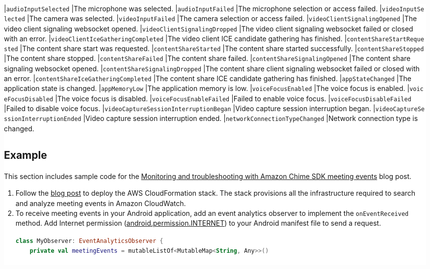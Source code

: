 |`audioInputSelected`                       |The microphone was selected.
|`audioInputFailed`                         |The microphone selection or access failed.
|`videoInputSelected`                       |The camera was selected.
|`videoInputFailed`                         |The camera selection or access failed.
|`videoClientSignalingOpened`               |The video client signaling websocket opened.
|`videoClientSignalingDropped`              |The video client signaling websocket failed or closed with an error.
|`videoClientIceGatheringCompleted`         |The video client ICE candidate gathering has finished.
|`contentShareStartRequested`               |The content share start was requested.
|`contentShareStarted`                      |The content share started successfully.
|`contentShareStopped`                      |The content share stopped.
|`contentShareFailed`                       |The content share failed.
|`contentShareSignalingOpened`              |The content share signaling websocket opened.
|`contentShareSignalingDropped`             |The content share client signaling websocket failed or closed with an error.
|`contentShareIceGatheringCompleted`        |The content share ICE candidate gathering has finished.
|`appStateChanged`                          |The application state is changed.
|`appMemoryLow`                             |The application memory is low.
|`voiceFocusEnabled`                        |The voice focus is enabled.
|`voiceFocusDisabled`                       |The voice focus is disabled.
|`voiceFocusEnableFailed`                   |Failed to enable voice focus.
|`voiceFocusDisableFailed`                  |Failed to disable voice focus.
|`videoCaptureSessionInterruptionBegan`     |Video capture session interruption began.
|`videoCaptureSessionInterruptionEnded`     |Video capture session interruption ended.
|`networkConnectionTypeChanged`             |Network connection type is changed.

## Example

This section includes sample code for the [Monitoring and troubleshooting with Amazon Chime SDK meeting events](https://aws.amazon.com/blogs/business-productivity/monitoring-and-troubleshooting-with-amazon-chime-sdk-meeting-events/) blog post.

1. Follow the [blog post](https://aws.amazon.com/blogs/business-productivity/monitoring-and-troubleshooting-with-amazon-chime-sdk-meeting-events/) to deploy the AWS CloudFormation stack. The stack provisions all the infrastructure required to search and analyze meeting events in Amazon CloudWatch.
2. To receive meeting events in your Android application, add an event analytics observer to implement the `onEventReceived` method. Add Internet permission ([android.permission.INTERNET](https://developer.android.com/reference/android/Manifest.permission#INTERNET)) to your Android manifest file to send a request.
    ```kotlin
    class MyObserver: EventAnalyticsObserver {
        private val meetingEvents = mutableListOf<MutableMap<String, Any>>()
        